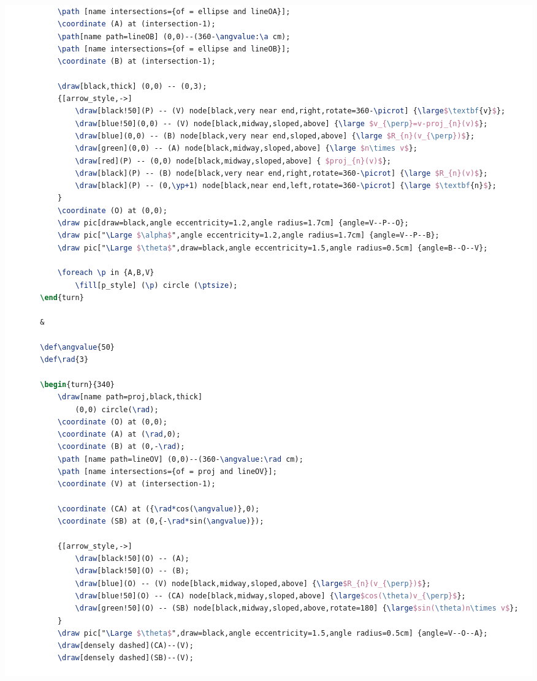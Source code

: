 ```latex
        	\path [name intersections={of = ellipse and lineOA}];
        	\coordinate (A) at (intersection-1);
        	\path[name path=lineOB] (0,0)--(360-\angvalue:\a cm);
        	\path [name intersections={of = ellipse and lineOB}];
        	\coordinate (B) at (intersection-1);
        	
        	\draw[black,thick] (0,0) -- (0,3);
        	{[arrow_style,->]
        	    \draw[black!50](P) -- (V) node[black,very near end,right,rotate=360-\picrot] {\large$\textbf{v}$};
        	    \draw[blue!50](0,0) -- (V) node[black,midway,sloped,above] {\large $v_{\perp}=v-proj_{n}(v)$};
        	    \draw[blue](0,0) -- (B) node[black,very near end,sloped,above] {\large $R_{n}(v_{\perp})$};
        	    \draw[green](0,0) -- (A) node[black,midway,sloped,above] {\large $n\times v$};
        	    \draw[red](P) -- (0,0) node[black,midway,sloped,above] { $proj_{n}(v)$};
        	    \draw[black](P) -- (B) node[black,very near end,right,rotate=360-\picrot] {\large $R_{n}(v)$};
        	    \draw[black](P) -- (0,\yp+1) node[black,near end,left,rotate=360-\picrot] {\large $\textbf{n}$};
        	}
        	\coordinate (O) at (0,0);
        	\draw pic[draw=black,angle eccentricity=1.2,angle radius=1.7cm] {angle=V--P--O};
        	\draw pic["\Large $\alpha$",angle eccentricity=1.2,angle radius=1.7cm] {angle=V--P--B};
        	\draw pic["\Large $\theta$",draw=black,angle eccentricity=1.5,angle radius=0.5cm] {angle=B--O--V};
        	
        	\foreach \p in {A,B,V}
        		\fill[p_style] (\p) circle (\ptsize);
        \end{turn}
            
        &
            
        \def\angvalue{50}
        \def\rad{3}
        
        \begin{turn}{340}
        	\draw[name path=proj,black,thick]
        		(0,0) circle(\rad);
        	\coordinate (O) at (0,0);
        	\coordinate (A) at (\rad,0);
        	\coordinate (B) at (0,-\rad);
        	\path [name path=lineOV] (0,0)--(360-\angvalue:\rad cm);
        	\path [name intersections={of = proj and lineOV}];
        	\coordinate (V) at (intersection-1);
        	
        	\coordinate (CA) at ({\rad*cos(\angvalue)},0);
        	\coordinate (SB) at (0,{-\rad*sin(\angvalue)});
        	
        	{[arrow_style,->]
        	    \draw[black!50](O) -- (A);
        	    \draw[black!50](O) -- (B);
        	    \draw[blue](O) -- (V) node[black,midway,sloped,above] {\large$R_{n}(v_{\perp})$};
        	    \draw[blue!50](O) -- (CA) node[black,midway,sloped,above] {\large$cos(\theta)v_{\perp}$};
        	    \draw[green!50](O) -- (SB) node[black,midway,sloped,above,rotate=180] {\large$sin(\theta)n\times v$};
        	}
        	\draw pic["\Large $\theta$",draw=black,angle eccentricity=1.5,angle radius=0.5cm] {angle=V--O--A};
            \draw[densely dashed](CA)--(V);
            \draw[densely dashed](SB)--(V);
        	
```